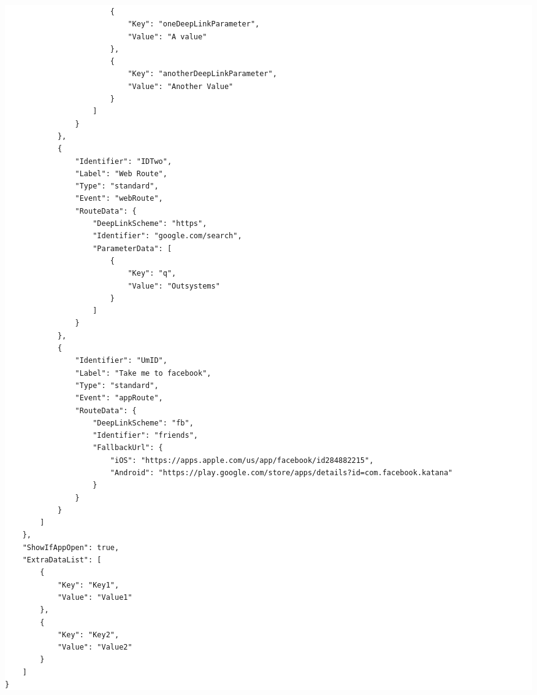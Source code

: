 ```
                        {
                            "Key": "oneDeepLinkParameter",
                            "Value": "A value"
                        },
                        {
                            "Key": "anotherDeepLinkParameter",
                            "Value": "Another Value"
                        }
                    ]
                }
            },
            {
                "Identifier": "IDTwo",
                "Label": "Web Route",
                "Type": "standard",
                "Event": "webRoute",
                "RouteData": {
                    "DeepLinkScheme": "https",
                    "Identifier": "google.com/search",
                    "ParameterData": [
                        {
                            "Key": "q",
                            "Value": "Outsystems"
                        }
                    ]
                }
            },
            {
                "Identifier": "UmID",
                "Label": "Take me to facebook",
                "Type": "standard",
                "Event": "appRoute",
                "RouteData": {
                    "DeepLinkScheme": "fb",
                    "Identifier": "friends",
                    "FallbackUrl": {
                        "iOS": "https://apps.apple.com/us/app/facebook/id284882215",
                        "Android": "https://play.google.com/store/apps/details?id=com.facebook.katana"
                    }
                }
            }
        ]
    },
    "ShowIfAppOpen": true,
    "ExtraDataList": [
        {
            "Key": "Key1",
            "Value": "Value1"
        },
        {
            "Key": "Key2",
            "Value": "Value2"
        }
    ]
}
```
